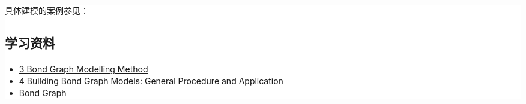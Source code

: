 具体建模的案例参见：

## 学习资料

- [3 Bond Graph Modelling Method](https://pressbooks.bccampus.ca/engineeringsystems/chapter/bond-graph-modelling-method/)
- [4 Building Bond Graph Models: General Procedure and Application](https://pressbooks.bccampus.ca/engineeringsystems/chapter/building-bond-graph-models-general-procedure-and-application/)
- [Bond Graph](https://handwiki.org/wiki/Bond_graph)